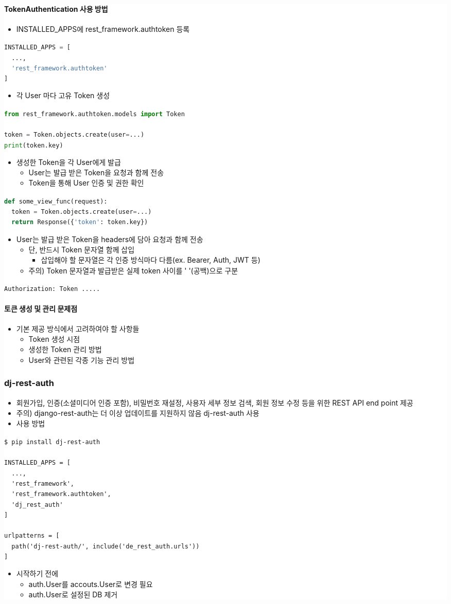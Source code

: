 #### TokenAuthentication 사용 방법
- INSTALLED_APPS에 rest_framework.authtoken 등록
```python
INSTALLED_APPS = [
  ...,
  'rest_framework.authtoken'
]
```
- 각 User 마다 고유 Token 생성
```python
from rest_framework.authtoken.models import Token

token = Token.objects.create(user=...)
print(token.key)
```
- 생성한 Token을 각 User에게 발급
  - User는 발급 받은 Token을 요청과 함께 전송
  - Token을 통해 User 인증 및 권한 확인
```python
def some_view_func(request):
  token = Token.objects.create(user=...)
  return Response({'token': token.key})
```
- User는 발급 받은 Token을 headers에 담아 요청과 함께 전송
  - 단, 반드시 Token 문자열 함께 삽입
    - 삽입해야 할 문자열은 각 인증 방식마다 다름(ex. Bearer, Auth, JWT 등)
  - 주의) Token 문자열과 발급받은 실제 token 사이를 ' '(공백)으로 구분
```
Authorization: Token .....
```

#### 토큰 생성 및 관리 문제점
- 기본 제공 방식에서 고려하여야 할 사항들
  - Token 생성 시점
  - 생성한 Token 관리 방법
  - User와 관련된 각종 기능 관리 방법

### dj-rest-auth
- 회원가입, 인증(소셜미디어 인증 포함), 비밀번호 재설정, 사용자 세부 정보 검색, 회원 정보 수정 등을 위한 REST API end point 제공
- 주의) django-rest-auth는 더 이상 업데이트를 지원하지 않음 dj-rest-auth 사용
- 사용 방법
```
$ pip install dj-rest-auth

INSTALLED_APPS = [
  ...,
  'rest_framework',
  'rest_framework.authtoken',
  'dj_rest_auth'
]

urlpatterns = [
  path('dj-rest-auth/', include('de_rest_auth.urls'))
]
```
- 시작하기 전에
  - auth.User를 accouts.User로 변경 필요
  - auth.User로 설정된 DB 제거
